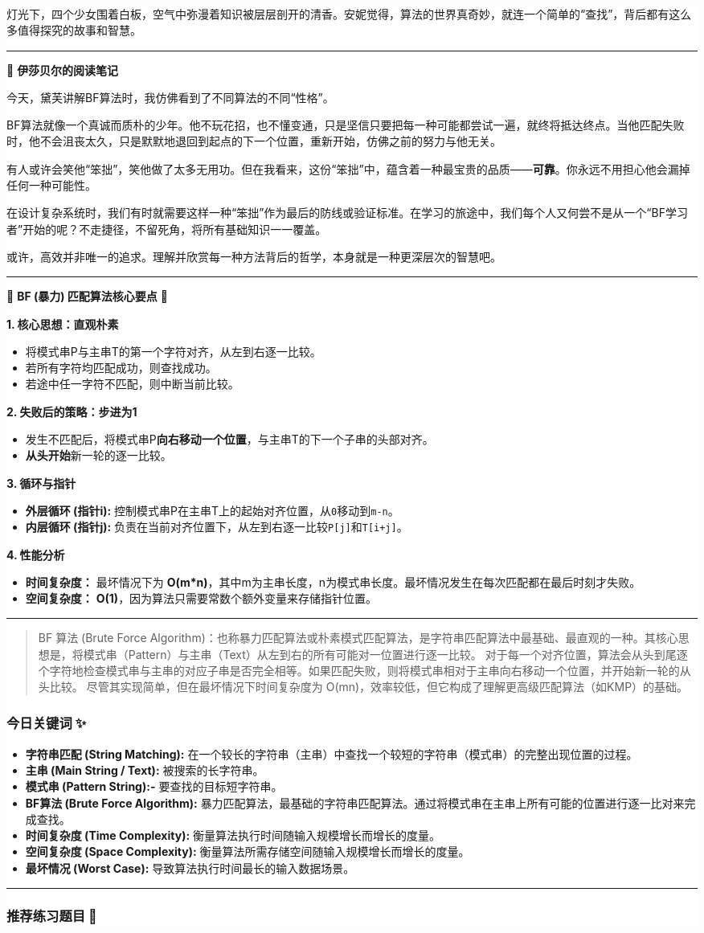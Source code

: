 灯光下，四个少女围着白板，空气中弥漫着知识被层层剖开的清香。安妮觉得，算法的世界真奇妙，就连一个简单的“查找”，背后都有这么多值得探究的故事和智慧。

---
📝 **伊莎贝尔的阅读笔记**

今天，黛芙讲解BF算法时，我仿佛看到了不同算法的不同“性格”。

BF算法就像一个真诚而质朴的少年。他不玩花招，也不懂变通，只是坚信只要把每一种可能都尝试一遍，就终将抵达终点。当他匹配失败时，他不会沮丧太久，只是默默地退回到起点的下一个位置，重新开始，仿佛之前的努力与他无关。

有人或许会笑他“笨拙”，笑他做了太多无用功。但在我看来，这份“笨拙”中，蕴含着一种最宝贵的品质——**可靠**。你永远不用担心他会漏掉任何一种可能性。

在设计复杂系统时，我们有时就需要这样一种“笨拙”作为最后的防线或验证标准。在学习的旅途中，我们每个人又何尝不是从一个“BF学习者”开始的呢？不走捷径，不留死角，将所有基础知识一一覆盖。

或许，高效并非唯一的追求。理解并欣赏每一种方法背后的哲学，本身就是一种更深层次的智慧吧。

---

🌸 **BF (暴力) 匹配算法核心要点** 🌸

**1. 核心思想：直观朴素**
- 将模式串P与主串T的第一个字符对齐，从左到右逐一比较。
- 若所有字符均匹配成功，则查找成功。
- 若途中任一字符不匹配，则中断当前比较。

**2. 失败后的策略：步进为1**
- 发生不匹配后，将模式串P**向右移动一个位置**，与主串T的下一个子串的头部对齐。
- **从头开始**新一轮的逐一比较。

**3. 循环与指针**
- **外层循环 (指针i):** 控制模式串P在主串T上的起始对齐位置，从`0`移动到`m-n`。
- **内层循环 (指针j):** 负责在当前对齐位置下，从左到右逐一比较`P[j]`和`T[i+j]`。

**4. 性能分析**
- **时间复杂度：** 最坏情况下为 **O(m*n)**，其中m为主串长度，n为模式串长度。最坏情况发生在每次匹配都在最后时刻才失败。
- **空间复杂度：** **O(1)**，因为算法只需要常数个额外变量来存储指针位置。

---

> BF 算法 (Brute Force Algorithm)：也称暴力匹配算法或朴素模式匹配算法，是字符串匹配算法中最基础、最直观的一种。其核心思想是，将模式串（Pattern）与主串（Text）从左到右的所有可能对一位置进行逐一比较。
> 对于每一个对齐位置，算法会从头到尾逐个字符地检查模式串与主串的对应子串是否完全相等。如果匹配失败，则将模式串相对于主串向右移动一个位置，并开始新一轮的从头比较。
> 尽管其实现简单，但在最坏情况下时间复杂度为 O(mn)，效率较低，但它构成了理解更高级匹配算法（如KMP）的基础。

### 今日关键词 ✨

-   **字符串匹配 (String Matching):** 在一个较长的字符串（主串）中查找一个较短的字符串（模式串）的完整出现位置的过程。
-   **主串 (Main String / Text):** 被搜索的长字符串。
-   **模式串 (Pattern String):-** 要查找的目标短字符串。
-   **BF算法 (Brute Force Algorithm):** 暴力匹配算法，最基础的字符串匹配算法。通过将模式串在主串上所有可能的位置进行逐一比对来完成查找。
-   **时间复杂度 (Time Complexity):** 衡量算法执行时间随输入规模增长而增长的度量。
-   **空间复杂度 (Space Complexity):** 衡量算法所需存储空间随输入规模增长而增长的度量。
-   **最坏情况 (Worst Case):** 导致算法执行时间最长的输入数据场景。

---
### 推荐练习题目 🧲
